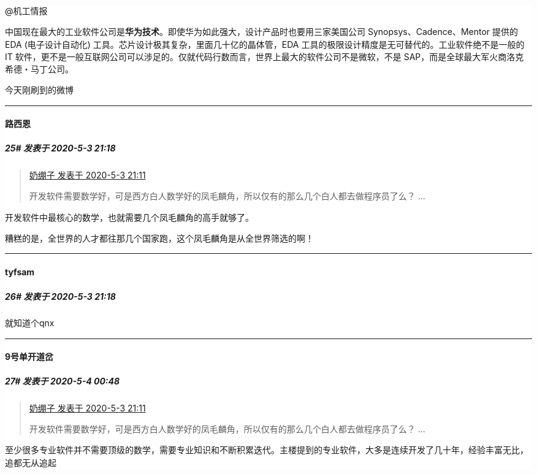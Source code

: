 

@机工情报 

中国现在最大的工业软件公司是<strong>华为技术</strong>。即使华为如此强大，设计产品时也要用三家美国公司 Synopsys、Cadence、Mentor 提供的 EDA (电子设计自动化) 工具。芯片设计极其复杂，里面几十亿的晶体管，EDA 工具的极限设计精度是无可替代的。工业软件绝不是一般的 IT 软件，更不是一般互联网公司可以涉足的。仅就代码行数而言，世界上最大的软件公司不是微软，不是 SAP，而是全球最大军火商洛克希德・马丁公司。


今天刚刷到的微博







-----

####  路西恩  
##### 25#       发表于 2020-5-3 21:18



<blockquote><a href="httphttps://bbs.saraba1st.com/2b/forum.php?mod=redirect&amp;goto=findpost&amp;pid=47292698&amp;ptid=1932252" target="_blank">奶绷子 发表于 2020-5-3 21:11</a>

开发软件需要数学好，可是西方白人数学好的凤毛麟角，所以仅有的那么几个白人都去做程序员了么？ ...</blockquote>
开发软件中最核心的数学，也就需要几个凤毛麟角的高手就够了。


糟糕的是，全世界的人才都往那几个国家跑，这个凤毛麟角是从全世界筛选的啊！







-----

####  tyfsam  
##### 26#       发表于 2020-5-3 21:18




就知道个qnx







-----

####  9号单开道岔  
##### 27#       发表于 2020-5-4 00:48



<blockquote><a href="httphttps://bbs.saraba1st.com/2b/forum.php?mod=redirect&amp;goto=findpost&amp;pid=47292698&amp;ptid=1932252" target="_blank">奶绷子 发表于 2020-5-3 21:11</a>

开发软件需要数学好，可是西方白人数学好的凤毛麟角，所以仅有的那么几个白人都去做程序员了么？ ...</blockquote>
至少很多专业软件并不需要顶级的数学，需要专业知识和不断积累迭代。主楼提到的专业软件，大多是连续开发了几十年，经验丰富无比，追都无从追起

